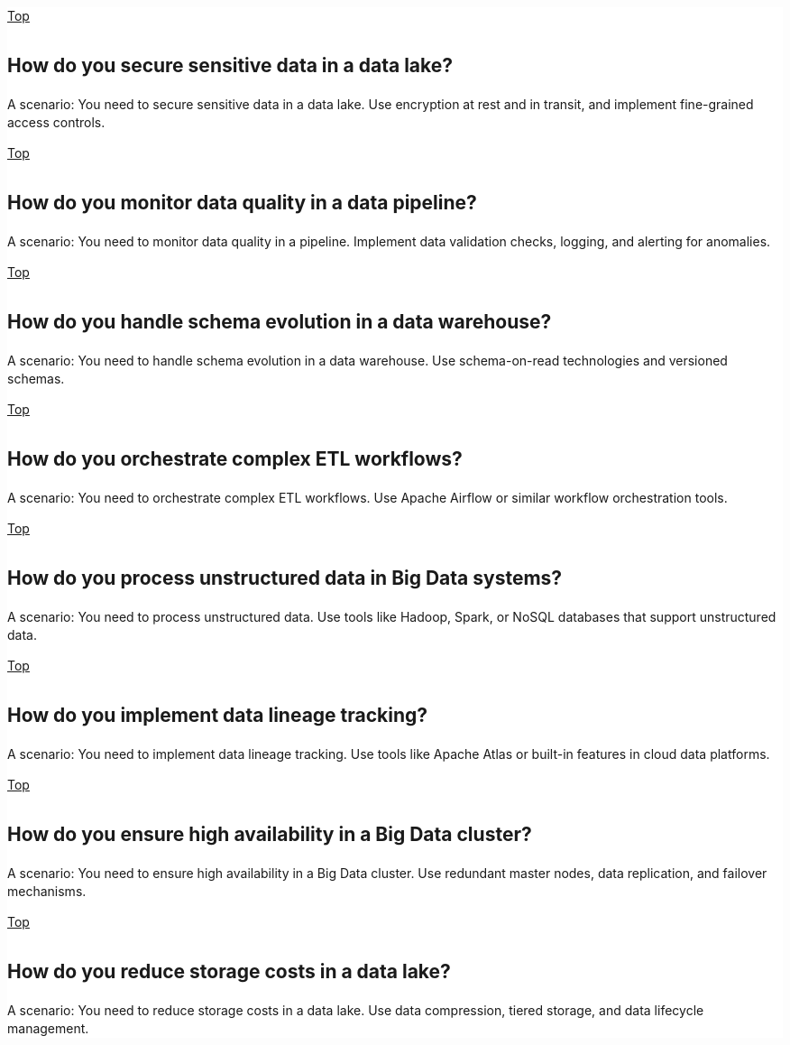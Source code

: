 [Top](#top)

## How do you secure sensitive data in a data lake?
A scenario: You need to secure sensitive data in a data lake. Use encryption at rest and in transit, and implement fine-grained access controls.

[Top](#top)

## How do you monitor data quality in a data pipeline?
A scenario: You need to monitor data quality in a pipeline. Implement data validation checks, logging, and alerting for anomalies.

[Top](#top)

## How do you handle schema evolution in a data warehouse?
A scenario: You need to handle schema evolution in a data warehouse. Use schema-on-read technologies and versioned schemas.

[Top](#top)

## How do you orchestrate complex ETL workflows?
A scenario: You need to orchestrate complex ETL workflows. Use Apache Airflow or similar workflow orchestration tools.

[Top](#top)

## How do you process unstructured data in Big Data systems?
A scenario: You need to process unstructured data. Use tools like Hadoop, Spark, or NoSQL databases that support unstructured data.

[Top](#top)

## How do you implement data lineage tracking?
A scenario: You need to implement data lineage tracking. Use tools like Apache Atlas or built-in features in cloud data platforms.

[Top](#top)

## How do you ensure high availability in a Big Data cluster?
A scenario: You need to ensure high availability in a Big Data cluster. Use redundant master nodes, data replication, and failover mechanisms.

[Top](#top)

## How do you reduce storage costs in a data lake?
A scenario: You need to reduce storage costs in a data lake. Use data compression, tiered storage, and data lifecycle management.
